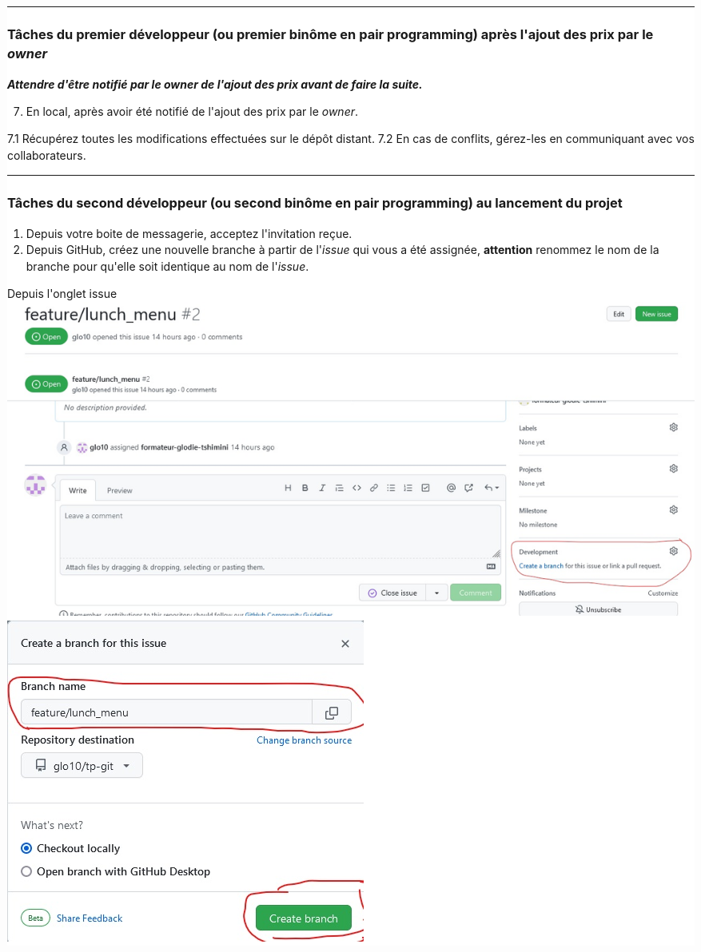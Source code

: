 
---

### Tâches du premier développeur (ou premier binôme en pair programming) après l'ajout des prix par le *owner*

***Attendre d'être notifié par le owner de l'ajout des prix avant de faire la suite.***

7. En local, après avoir été notifié de l'ajout des prix par le *owner*.

7.1 Récupérez toutes les modifications effectuées sur le dépôt distant.
7.2 En cas de conflits, gérez-les en communiquant avec vos collaborateurs.

---

### Tâches du second développeur (ou second binôme en pair programming) au lancement du projet

1. Depuis votre boite de messagerie, acceptez l'invitation reçue.
2. Depuis GitHub, créez une nouvelle branche à partir de l'*issue* qui vous a été assignée, **attention** renommez le nom de la branche pour qu'elle soit identique au nom de l'*issue*.

Depuis l'onglet issue
![1](img/jpg/lunch1.jpg)
![2](img/jpg/lunch2.jpg)